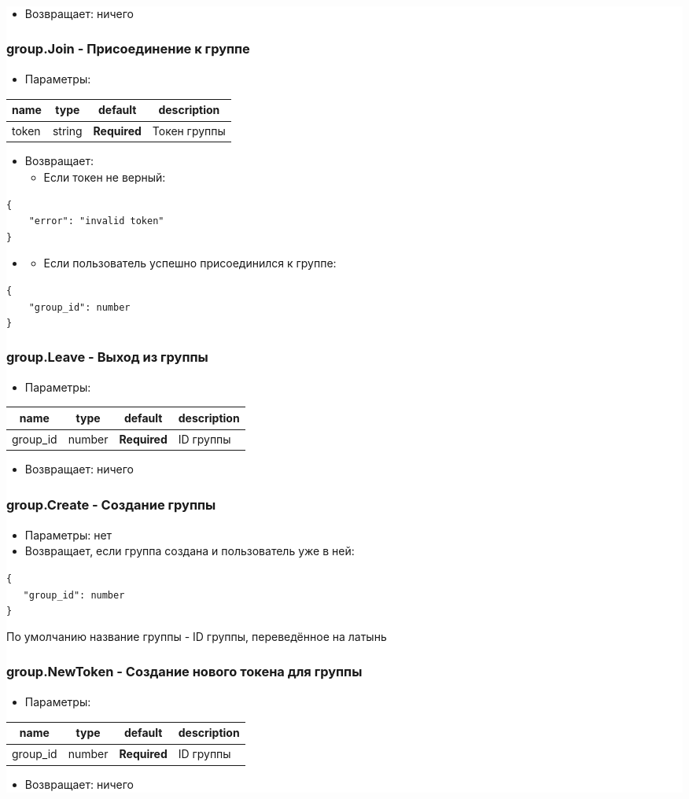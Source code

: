 - Возвращает: ничего

### group.Join - Присоединение к группе
- Параметры:

name | type | default | description
| ----- | ---- | ------ | ---- |
token | string | **Required** | Токен группы

- Возвращает: 
	- Если токен не верный:
	
```
{
    "error": "invalid token"
}
```
- 
    - Если пользователь успешно присоединился к группе:

```
{
    "group_id": number
}
```
### group.Leave - Выход из группы

 - Параметры:
 
| name | type | default | description | 
| ----- | ---- | ------ | ---- |
| group_id | number | **Required** | ID группы |

- Возвращает: ничего
 
 ### group.Create - Создание группы
 - Параметры: нет
 - Возвращает, если группа создана и пользователь уже в ней:
 
 ```
{
    "group_id": number
}
```
По умолчанию название группы - ID группы, переведённое на латынь

### group.NewToken - Создание нового токена для группы
 - Параметры:
 
| name | type | default | description | 
| ----- | ---- | ------ | ---- |
| group_id | number | **Required** | ID группы |

- Возвращает: ничего
